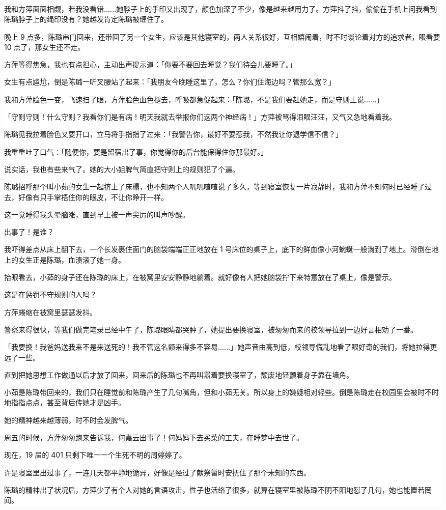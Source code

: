 我和方萍面面相觑，若我没看错......她脖子上的手印又出现了，颜色加深了不少，像是越来越用力了。方萍抖了抖，偷偷在手机上问我看到陈璐脖子上的绳印没有？她越发肯定陈璐被缠住了。


晚上 9 点多，陈璐串门回来，还带回了另一个女生，应该是其他寝室的，两人关系很好，互相嬉闹着，时不时谈论着对方的追求者，眼看要 10 点了，那女生还不走。


方萍等得焦急，我也有点担心，主动出声提示道：「你要不要回去睡觉？我们待会儿要睡了。」


女生有点尴尬，倒是陈璐一听叉腰站了起来：「我朋友今晚睡这里了，怎么？你们住海边吗？管那么宽？」


我和方萍脸色一变，飞速扫了眼，方萍脸色血色褪去，呼吸都急促起来：「陈璐，不是我们要赶她走，而是守则上说......」


「守则守则！什么守则？我看你们是有病！明天我就去举报你们这两个神经病！」方萍被骂得泪眼汪汪，又气又急地看着我。


陈璐见我拉着脸色又要开口，立马将手指指了过来：「我警告你，最好不要惹我，不然我让你退学信不信？」


我重重吐了口气：「随便你，要是留宿出了事，你觉得你的后台能保得住你那最好。」


说实话，我也有些来气了。她的大小姐脾气简直把守则上的规则犯了个遍。


陈璐招呼那个叫小茹的女生一起挤上了床榻，也不知两个人叽叽喳喳说了多久，等到寝室恢复一片寂静时，我和方萍不知何时已经睡了过去，好像有只手掌捂住你的眼皮，不让你睁开一样。


这一觉睡得我头晕脑涨，直到早上被一声尖厉的叫声吵醒。


出事了！是谁？


我吓得差点从床上翻下去，一个长发裹住面门的脑袋端端正正地放在 1 号床位的桌子上，底下的鲜血像小河蜿蜒一般淌到了地上。滑倒在地上的女生正是陈璐，血渍滚了她一身。


抬眼看去，小茹的身子还在陈璐的床上，在被窝里安安静静地躺着。就好像有人把她脑袋拧下来特意放在了桌上，像是警示。


这是在惩罚不守规则的人吗？


方萍蜷缩在被窝里瑟瑟发抖。


警察来得很快，等我们做完笔录已经中午了，陈璐眼睛都哭肿了，她提出要换寝室，被匆匆而来的校领导拉到一边好言相劝了一番。


「我要换！我爸妈送我来不是来送死的！我不管这名额来得多不容易......」她声音由高到低，校领导慌乱地看了眼好奇的我们，将她拉得更远了一些。


直到把她思想工作做通以后才放了回来，回来后的陈璐也不再叫嚣着要换寝室了，颓废地轻颤着身子靠在墙角。


小茹是陈璐带回来的，我们只在睡觉前和陈璐产生了几句嘴角，但和小茹无关。所以身上的嫌疑相对轻些。倒是陈璐走在校园里会被时不时地指指点点，甚至背后传她才是凶手。


她的精神越来越薄弱，时不时会发脾气。


周五的时候，方萍匆匆跑来告诉我，何嘉云出事了！何妈妈下去买菜的工夫，在睡梦中去世了。


现在，19 届的 401 只剩下唯一一个生死不明的周婷婷了。


许是寝室里出过事了，一连几天都平静地诡异，好像是经过了献祭暂时安抚住了那个未知的东西。


陈璐的精神出了状况后，方萍少了有个人对她的言语攻击，性子也活络了很多，就算在寝室里被陈璐不阴不阳地怼了几句，她也能置若罔闻。
